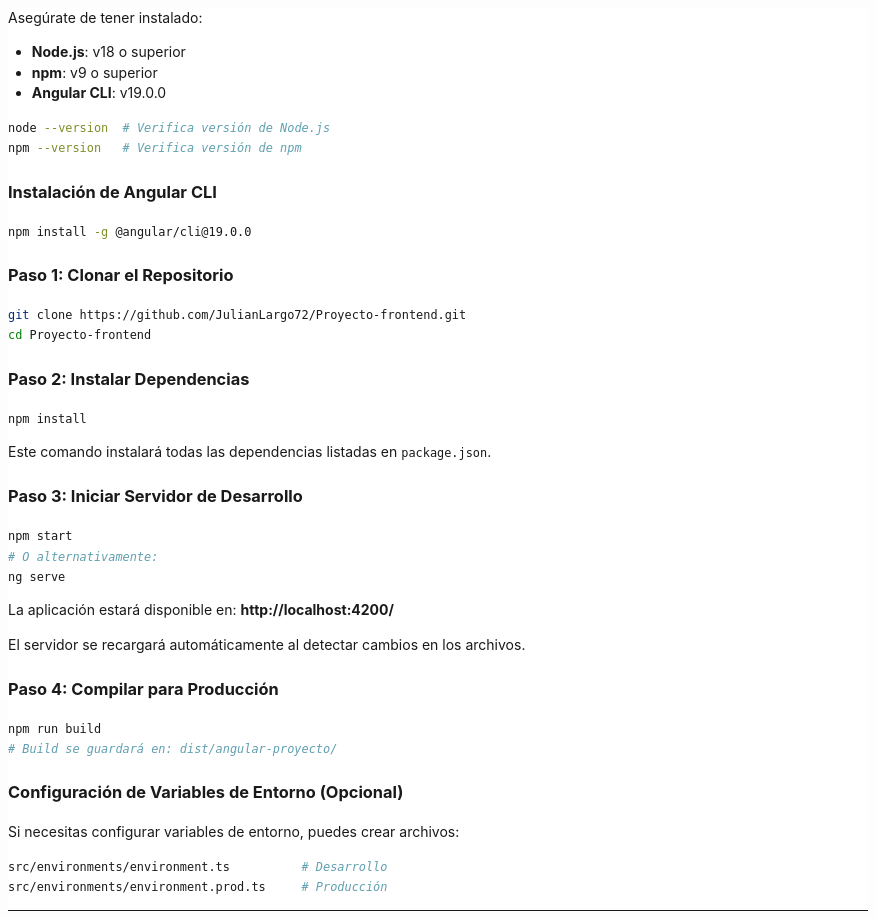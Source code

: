 Asegúrate de tener instalado:

- **Node.js**: v18 o superior
- **npm**: v9 o superior
- **Angular CLI**: v19.0.0

```bash
node --version  # Verifica versión de Node.js
npm --version   # Verifica versión de npm
```

### Instalación de Angular CLI

```bash
npm install -g @angular/cli@19.0.0
```

### Paso 1: Clonar el Repositorio

```bash
git clone https://github.com/JulianLargo72/Proyecto-frontend.git
cd Proyecto-frontend
```

### Paso 2: Instalar Dependencias

```bash
npm install
```

Este comando instalará todas las dependencias listadas en `package.json`.

### Paso 3: Iniciar Servidor de Desarrollo

```bash
npm start
# O alternativamente:
ng serve
```

La aplicación estará disponible en: **http://localhost:4200/**

El servidor se recargará automáticamente al detectar cambios en los archivos.

### Paso 4: Compilar para Producción

```bash
npm run build
# Build se guardará en: dist/angular-proyecto/
```

### Configuración de Variables de Entorno (Opcional)

Si necesitas configurar variables de entorno, puedes crear archivos:

```bash
src/environments/environment.ts          # Desarrollo
src/environments/environment.prod.ts     # Producción
```

---
